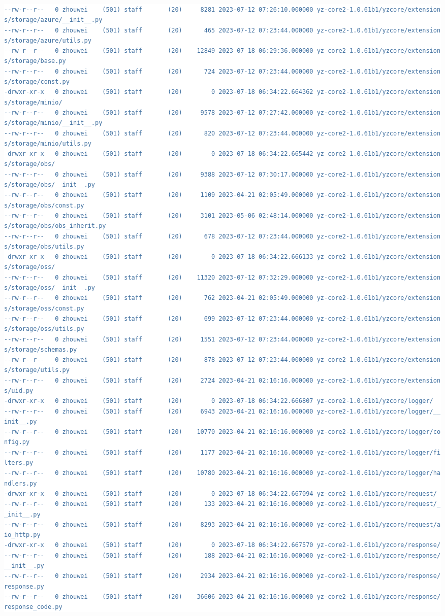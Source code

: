 ```diff
--rw-r--r--   0 zhouwei    (501) staff       (20)     8281 2023-07-12 07:26:10.000000 yz-core2-1.0.61b1/yzcore/extensions/storage/azure/__init__.py
--rw-r--r--   0 zhouwei    (501) staff       (20)      465 2023-07-12 07:23:44.000000 yz-core2-1.0.61b1/yzcore/extensions/storage/azure/utils.py
--rw-r--r--   0 zhouwei    (501) staff       (20)    12849 2023-07-18 06:29:36.000000 yz-core2-1.0.61b1/yzcore/extensions/storage/base.py
--rw-r--r--   0 zhouwei    (501) staff       (20)      724 2023-07-12 07:23:44.000000 yz-core2-1.0.61b1/yzcore/extensions/storage/const.py
-drwxr-xr-x   0 zhouwei    (501) staff       (20)        0 2023-07-18 06:34:22.664362 yz-core2-1.0.61b1/yzcore/extensions/storage/minio/
--rw-r--r--   0 zhouwei    (501) staff       (20)     9578 2023-07-12 07:27:42.000000 yz-core2-1.0.61b1/yzcore/extensions/storage/minio/__init__.py
--rw-r--r--   0 zhouwei    (501) staff       (20)      820 2023-07-12 07:23:44.000000 yz-core2-1.0.61b1/yzcore/extensions/storage/minio/utils.py
-drwxr-xr-x   0 zhouwei    (501) staff       (20)        0 2023-07-18 06:34:22.665442 yz-core2-1.0.61b1/yzcore/extensions/storage/obs/
--rw-r--r--   0 zhouwei    (501) staff       (20)     9388 2023-07-12 07:30:17.000000 yz-core2-1.0.61b1/yzcore/extensions/storage/obs/__init__.py
--rw-r--r--   0 zhouwei    (501) staff       (20)     1109 2023-04-21 02:05:49.000000 yz-core2-1.0.61b1/yzcore/extensions/storage/obs/const.py
--rw-r--r--   0 zhouwei    (501) staff       (20)     3101 2023-05-06 02:48:14.000000 yz-core2-1.0.61b1/yzcore/extensions/storage/obs/obs_inherit.py
--rw-r--r--   0 zhouwei    (501) staff       (20)      678 2023-07-12 07:23:44.000000 yz-core2-1.0.61b1/yzcore/extensions/storage/obs/utils.py
-drwxr-xr-x   0 zhouwei    (501) staff       (20)        0 2023-07-18 06:34:22.666133 yz-core2-1.0.61b1/yzcore/extensions/storage/oss/
--rw-r--r--   0 zhouwei    (501) staff       (20)    11320 2023-07-12 07:32:29.000000 yz-core2-1.0.61b1/yzcore/extensions/storage/oss/__init__.py
--rw-r--r--   0 zhouwei    (501) staff       (20)      762 2023-04-21 02:05:49.000000 yz-core2-1.0.61b1/yzcore/extensions/storage/oss/const.py
--rw-r--r--   0 zhouwei    (501) staff       (20)      699 2023-07-12 07:23:44.000000 yz-core2-1.0.61b1/yzcore/extensions/storage/oss/utils.py
--rw-r--r--   0 zhouwei    (501) staff       (20)     1551 2023-07-12 07:23:44.000000 yz-core2-1.0.61b1/yzcore/extensions/storage/schemas.py
--rw-r--r--   0 zhouwei    (501) staff       (20)      878 2023-07-12 07:23:44.000000 yz-core2-1.0.61b1/yzcore/extensions/storage/utils.py
--rw-r--r--   0 zhouwei    (501) staff       (20)     2724 2023-04-21 02:16:16.000000 yz-core2-1.0.61b1/yzcore/extensions/uid.py
-drwxr-xr-x   0 zhouwei    (501) staff       (20)        0 2023-07-18 06:34:22.666807 yz-core2-1.0.61b1/yzcore/logger/
--rw-r--r--   0 zhouwei    (501) staff       (20)     6943 2023-04-21 02:16:16.000000 yz-core2-1.0.61b1/yzcore/logger/__init__.py
--rw-r--r--   0 zhouwei    (501) staff       (20)    10770 2023-04-21 02:16:16.000000 yz-core2-1.0.61b1/yzcore/logger/config.py
--rw-r--r--   0 zhouwei    (501) staff       (20)     1177 2023-04-21 02:16:16.000000 yz-core2-1.0.61b1/yzcore/logger/filters.py
--rw-r--r--   0 zhouwei    (501) staff       (20)    10780 2023-04-21 02:16:16.000000 yz-core2-1.0.61b1/yzcore/logger/handlers.py
-drwxr-xr-x   0 zhouwei    (501) staff       (20)        0 2023-07-18 06:34:22.667094 yz-core2-1.0.61b1/yzcore/request/
--rw-r--r--   0 zhouwei    (501) staff       (20)      133 2023-04-21 02:16:16.000000 yz-core2-1.0.61b1/yzcore/request/__init__.py
--rw-r--r--   0 zhouwei    (501) staff       (20)     8293 2023-04-21 02:16:16.000000 yz-core2-1.0.61b1/yzcore/request/aio_http.py
-drwxr-xr-x   0 zhouwei    (501) staff       (20)        0 2023-07-18 06:34:22.667570 yz-core2-1.0.61b1/yzcore/response/
--rw-r--r--   0 zhouwei    (501) staff       (20)      188 2023-04-21 02:16:16.000000 yz-core2-1.0.61b1/yzcore/response/__init__.py
--rw-r--r--   0 zhouwei    (501) staff       (20)     2934 2023-04-21 02:16:16.000000 yz-core2-1.0.61b1/yzcore/response/response.py
--rw-r--r--   0 zhouwei    (501) staff       (20)    36606 2023-04-21 02:16:16.000000 yz-core2-1.0.61b1/yzcore/response/response_code.py
```